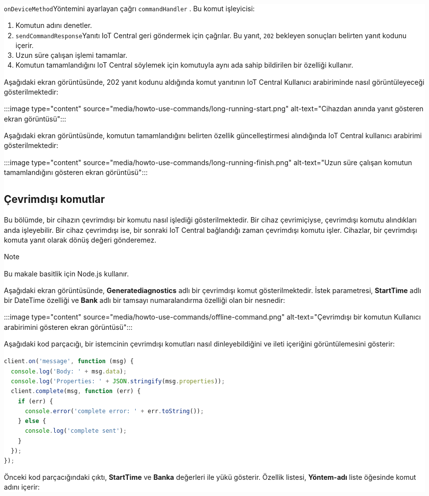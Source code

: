 `onDeviceMethod`Yöntemini ayarlayan çağrı `commandHandler` . Bu komut işleyicisi:

1. Komutun adını denetler.
1. `sendCommandResponse`Yanıtı IoT Central geri göndermek için çağrılar. Bu yanıt, `202` bekleyen sonuçları belirten yanıt kodunu içerir.
1. Uzun süre çalışan işlemi tamamlar.
1. Komutun tamamlandığını IoT Central söylemek için komutuyla aynı ada sahip bildirilen bir özelliği kullanır.

Aşağıdaki ekran görüntüsünde, 202 yanıt kodunu aldığında komut yanıtının IoT Central Kullanıcı arabiriminde nasıl görüntüleyeceği gösterilmektedir:

:::image type="content" source="media/howto-use-commands/long-running-start.png" alt-text="Cihazdan anında yanıt gösteren ekran görüntüsü":::

Aşağıdaki ekran görüntüsünde, komutun tamamlandığını belirten özellik güncelleştirmesi alındığında IoT Central kullanıcı arabirimi gösterilmektedir:

:::image type="content" source="media/howto-use-commands/long-running-finish.png" alt-text="Uzun süre çalışan komutun tamamlandığını gösteren ekran görüntüsü":::

## <a name="offline-commands"></a>Çevrimdışı komutlar

Bu bölümde, bir cihazın çevrimdışı bir komutu nasıl işlediği gösterilmektedir. Bir cihaz çevrimiçiyse, çevrimdışı komutu alındıkları anda işleyebilir. Bir cihaz çevrimdışı ise, bir sonraki IoT Central bağlandığı zaman çevrimdışı komutu işler. Cihazlar, bir çevrimdışı komuta yanıt olarak dönüş değeri gönderemez.

> [!NOTE]
> Bu makale basitlik için Node.js kullanır.

Aşağıdaki ekran görüntüsünde, **Generatediagnostics** adlı bir çevrimdışı komut gösterilmektedir. İstek parametresi, **StartTime** adlı bir DateTime özelliği ve **Bank** adlı bir tamsayı numaralandırma özelliği olan bir nesnedir:

:::image type="content" source="media/howto-use-commands/offline-command.png" alt-text="Çevrimdışı bir komutun Kullanıcı arabirimini gösteren ekran görüntüsü":::

Aşağıdaki kod parçacığı, bir istemcinin çevrimdışı komutları nasıl dinleyebildiğini ve ileti içeriğini görüntülemesini gösterir:

```javascript
client.on('message', function (msg) {
  console.log('Body: ' + msg.data);
  console.log('Properties: ' + JSON.stringify(msg.properties));
  client.complete(msg, function (err) {
    if (err) {
      console.error('complete error: ' + err.toString());
    } else {
      console.log('complete sent');
    }
  });
});
```

Önceki kod parçacığındaki çıktı, **StartTime** ve **Banka** değerleri ile yükü gösterir. Özellik listesi, **Yöntem-adı** liste öğesinde komut adını içerir:

